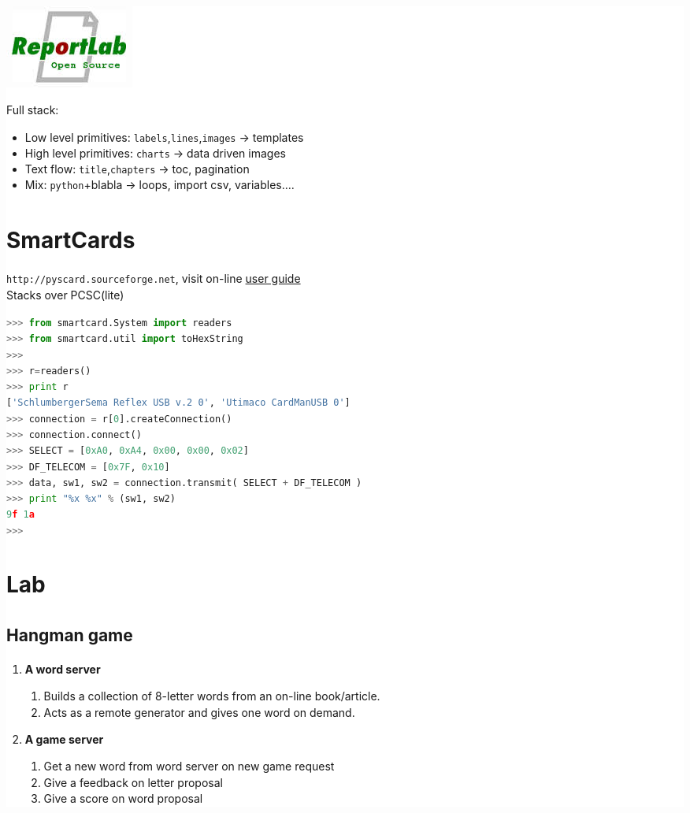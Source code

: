 ![logo](./img/reportlab.jpeg)

Full stack:  

 * Low level primitives: `labels`,`lines`,`images` &rarr; templates  
 * High level primitives: `charts` &rarr; data driven images  
 * Text flow: `title`,`chapters` &rarr; toc, pagination  
 * Mix: `python`+blabla &rarr; loops, import csv, variables....  

>>
# SmartCards

`http://pyscard.sourceforge.net`, visit on-line [user guide](http://pyscard.sourceforge.net)  
Stacks over PCSC(lite)

```python
>>> from smartcard.System import readers
>>> from smartcard.util import toHexString
>>>
>>> r=readers()
>>> print r
['SchlumbergerSema Reflex USB v.2 0', 'Utimaco CardManUSB 0']
>>> connection = r[0].createConnection()
>>> connection.connect()
>>> SELECT = [0xA0, 0xA4, 0x00, 0x00, 0x02]
>>> DF_TELECOM = [0x7F, 0x10]
>>> data, sw1, sw2 = connection.transmit( SELECT + DF_TELECOM )
>>> print "%x %x" % (sw1, sw2)
9f 1a
>>>
```

>>
# Lab

## Hangman game

1. **A word server**  
   1. Builds a collection of 8-letter words from an on-line book/article.
   1. Acts as a remote generator and gives one word on demand.

1. **A game server**  
   1. Get a new word from word server on new game request
   1. Give a feedback on letter proposal
   1. Give a score on word proposal
